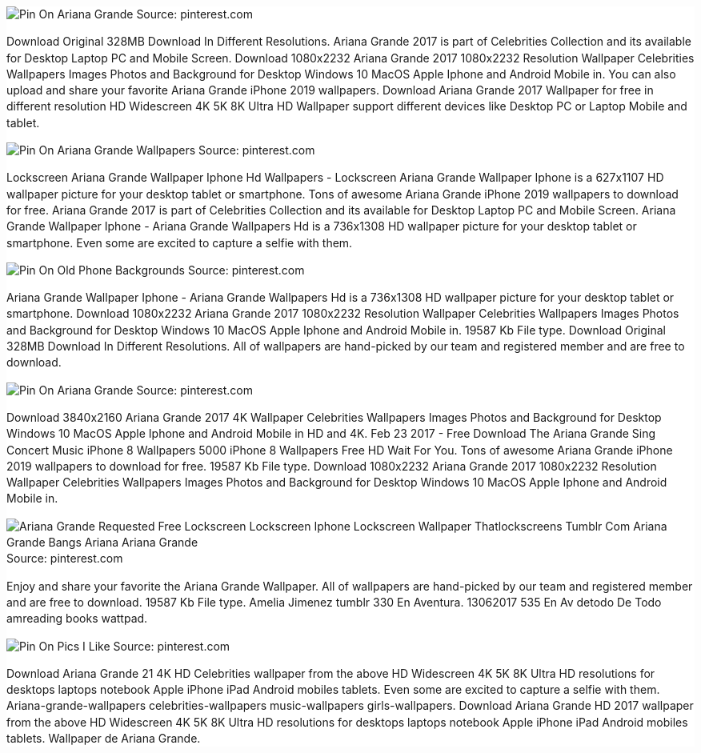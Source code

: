 ![Pin On Ariana Grande](https://i.pinimg.com/originals/8b/e3/0a/8be30ac5d5d772f1349dbb7d11f76ec2.png "Pin On Ariana Grande")
Source: pinterest.com

Download Original 328MB Download In Different Resolutions. Ariana Grande 2017 is part of Celebrities Collection and its available for Desktop Laptop PC and Mobile Screen. Download 1080x2232 Ariana Grande 2017 1080x2232 Resolution Wallpaper Celebrities Wallpapers Images Photos and Background for Desktop Windows 10 MacOS Apple Iphone and Android Mobile in. You can also upload and share your favorite Ariana Grande iPhone 2019 wallpapers. Download Ariana Grande 2017 Wallpaper for free in different resolution HD Widescreen 4K 5K 8K Ultra HD Wallpaper support different devices like Desktop PC or Laptop Mobile and tablet.

![Pin On Ariana Grande Wallpapers](https://i.pinimg.com/736x/2c/12/a9/2c12a9a2b2a081b9a2d79b7d99390ff7.jpg "Pin On Ariana Grande Wallpapers")
Source: pinterest.com

Lockscreen Ariana Grande Wallpaper Iphone Hd Wallpapers - Lockscreen Ariana Grande Wallpaper Iphone is a 627x1107 HD wallpaper picture for your desktop tablet or smartphone. Tons of awesome Ariana Grande iPhone 2019 wallpapers to download for free. Ariana Grande 2017 is part of Celebrities Collection and its available for Desktop Laptop PC and Mobile Screen. Ariana Grande Wallpaper Iphone - Ariana Grande Wallpapers Hd is a 736x1308 HD wallpaper picture for your desktop tablet or smartphone. Even some are excited to capture a selfie with them.

![Pin On Old Phone Backgrounds](https://i.pinimg.com/736x/b2/ac/64/b2ac645622cb562d5395db8bcc8ea95a--screen-wallpaper-iphone-wallpaper.jpg "Pin On Old Phone Backgrounds")
Source: pinterest.com

Ariana Grande Wallpaper Iphone - Ariana Grande Wallpapers Hd is a 736x1308 HD wallpaper picture for your desktop tablet or smartphone. Download 1080x2232 Ariana Grande 2017 1080x2232 Resolution Wallpaper Celebrities Wallpapers Images Photos and Background for Desktop Windows 10 MacOS Apple Iphone and Android Mobile in. 19587 Kb File type. Download Original 328MB Download In Different Resolutions. All of wallpapers are hand-picked by our team and registered member and are free to download.

![Pin On Ariana Grande](https://i.pinimg.com/originals/c3/80/e6/c380e67349a3963865ef56e7b0faea6d.jpg "Pin On Ariana Grande")
Source: pinterest.com

Download 3840x2160 Ariana Grande 2017 4K Wallpaper Celebrities Wallpapers Images Photos and Background for Desktop Windows 10 MacOS Apple Iphone and Android Mobile in HD and 4K. Feb 23 2017 - Free Download The Ariana Grande Sing Concert Music iPhone 8 Wallpapers 5000 iPhone 8 Wallpapers Free HD Wait For You. Tons of awesome Ariana Grande iPhone 2019 wallpapers to download for free. 19587 Kb File type. Download 1080x2232 Ariana Grande 2017 1080x2232 Resolution Wallpaper Celebrities Wallpapers Images Photos and Background for Desktop Windows 10 MacOS Apple Iphone and Android Mobile in.

![Ariana Grande Requested Free Lockscreen Lockscreen Iphone Lockscreen Wallpaper Thatlockscreens Tumblr Com Ariana Grande Bangs Ariana Ariana Grande](https://i.pinimg.com/originals/72/69/cd/7269cd7094de248b646997987542418d.jpg "Ariana Grande Requested Free Lockscreen Lockscreen Iphone Lockscreen Wallpaper Thatlockscreens Tumblr Com Ariana Grande Bangs Ariana Ariana Grande")
Source: pinterest.com

Enjoy and share your favorite the Ariana Grande Wallpaper. All of wallpapers are hand-picked by our team and registered member and are free to download. 19587 Kb File type. Amelia Jimenez tumblr 330 En Aventura. 13062017 535 En Av detodo De Todo amreading books wattpad.

![Pin On Pics I Like](https://i.pinimg.com/originals/f8/ec/3f/f8ec3f11a2090c9326d0c015d985d53a.jpg "Pin On Pics I Like")
Source: pinterest.com

Download Ariana Grande 21 4K HD Celebrities wallpaper from the above HD Widescreen 4K 5K 8K Ultra HD resolutions for desktops laptops notebook Apple iPhone iPad Android mobiles tablets. Even some are excited to capture a selfie with them. Ariana-grande-wallpapers celebrities-wallpapers music-wallpapers girls-wallpapers. Download Ariana Grande HD 2017 wallpaper from the above HD Widescreen 4K 5K 8K Ultra HD resolutions for desktops laptops notebook Apple iPhone iPad Android mobiles tablets. Wallpaper de Ariana Grande.

